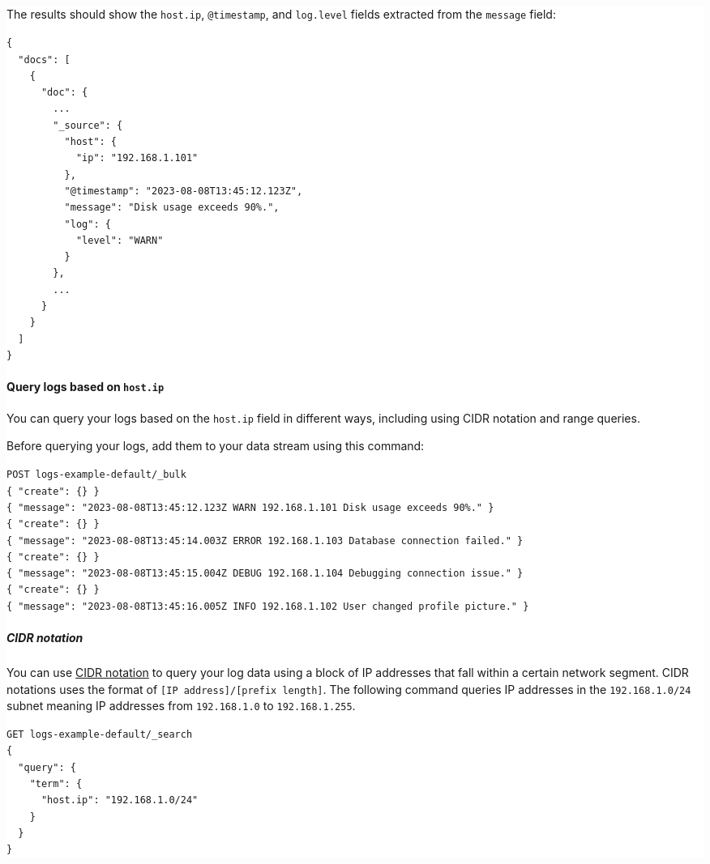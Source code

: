 The results should show the `host.ip`, `@timestamp`, and `log.level` fields extracted from the `message` field:

```
{
  "docs": [
    {
      "doc": {
        ...
        "_source": {
          "host": {
            "ip": "192.168.1.101"
          },
          "@timestamp": "2023-08-08T13:45:12.123Z",
          "message": "Disk usage exceeds 90%.",
          "log": {
            "level": "WARN"
          }
        },
        ...
      }
    }
  ]
}
```

#### Query logs based on `host.ip`

You can query your logs based on the `host.ip` field in different ways, including using CIDR notation and range queries.

Before querying your logs, add them to your data stream using this command:

```console
POST logs-example-default/_bulk
{ "create": {} }
{ "message": "2023-08-08T13:45:12.123Z WARN 192.168.1.101 Disk usage exceeds 90%." }
{ "create": {} }
{ "message": "2023-08-08T13:45:14.003Z ERROR 192.168.1.103 Database connection failed." }
{ "create": {} }
{ "message": "2023-08-08T13:45:15.004Z DEBUG 192.168.1.104 Debugging connection issue." }
{ "create": {} }
{ "message": "2023-08-08T13:45:16.005Z INFO 192.168.1.102 User changed profile picture." }
```

##### CIDR notation

You can use [CIDR notation](https://en.wikipedia.org/wiki/Classless_Inter-Domain_Routing#CIDR_notation) to query your log data using a block of IP addresses that fall within a certain network segment. CIDR notations uses the format of `[IP address]/[prefix length]`. The following command queries IP addresses in the `192.168.1.0/24` subnet meaning IP addresses from `192.168.1.0` to `192.168.1.255`.

```console
GET logs-example-default/_search
{
  "query": {
    "term": {
      "host.ip": "192.168.1.0/24"
    }
  }
}
```
